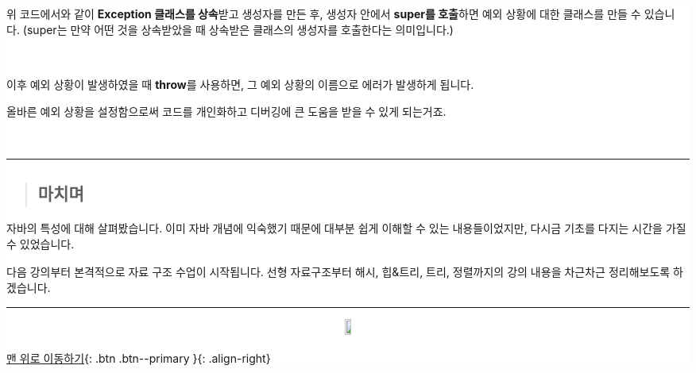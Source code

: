 위 코드에서와 같이 **Exception 클래스를 상속**받고 생성자를 만든 후, 생성자 안에서 **super를 호출**하면 예외 상황에 대한 클래스를 만들 수 있습니다. (super는 만약 어떤 것을 상속받았을 때 상속받은 클래스의 생성자를 호출한다는 의미입니다.)

   

이후 예외 상황이 발생하였을 때 **throw**를 사용하면, 그 예외 상황의 이름으로 에러가 발생하게 됩니다.

올바른 예외 상황을 설정함으로써 코드를 개인화하고 디버깅에 큰 도움을 받을 수 있게 되는거죠.

<br>

---

> ## 마치며

자바의 특성에 대해 살펴봤습니다. 이미 자바 개념에 익숙했기 때문에 대부분 쉽게 이해할 수 있는 내용들이었지만, 다시금 기초를 다지는 시간을 가질 수 있었습니다.

다음 강의부터 본격적으로 자료 구조 수업이 시작됩니다. 선형 자료구조부터 해시, 힙&트리, 트리, 정렬까지의 강의 내용을 차근차근 정리해보도록 하겠습니다.

---

<p align="center"><img src="https://user-images.githubusercontent.com/70495425/131689647-b4d2206e-7ec4-4f7f-a734-6c3bf77c80c3.png" height="10%" width="10%"></p>

[맨 위로 이동하기](#){: .btn .btn--primary }{: .align-right}
